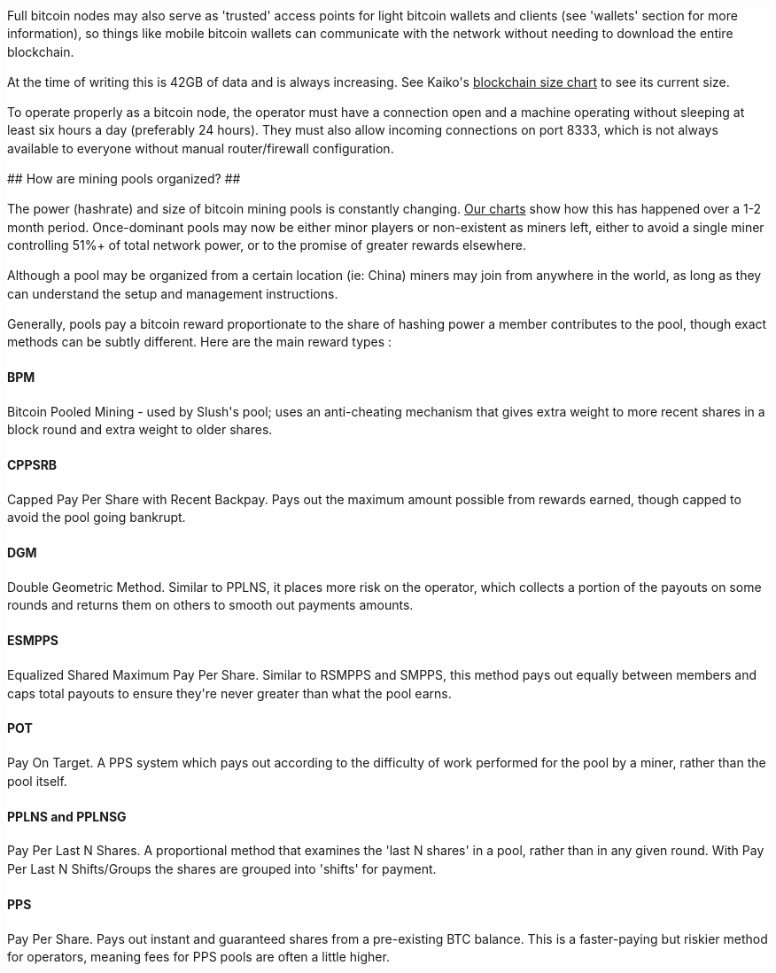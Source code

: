 Full bitcoin nodes may also serve as 'trusted' access points for light bitcoin wallets and clients (see 'wallets' section for more information), so things like mobile bitcoin wallets can communicate with the network without needing to download the entire blockchain.

At the time of writing this is 42GB of data and is always increasing. See Kaiko's [blockchain size chart](https://www.kaiko.com/statistics/blockchain-size) to see its current size.

To operate properly as a bitcoin node, the operator must have a connection open and a machine operating without sleeping at least six hours a day (preferably 24 hours).
They must also allow incoming connections on port 8333, which is not always available to everyone without manual router/firewall configuration.


## How are mining pools organized? ##

The power (hashrate) and size of bitcoin mining pools is constantly changing. [Our charts](https://www.kaiko.com/mining) show how this has happened over a 1-2 month period. Once-dominant pools may now be either minor players or non-existent as miners left, either to avoid a single miner controlling 51%+ of total network power, or to the promise of greater rewards elsewhere.

Although a pool may be organized from a certain location (ie: China) miners may join from anywhere in the world, as long as they can understand the setup and management instructions.

Generally, pools pay a bitcoin reward proportionate to the share of hashing power a member contributes to the pool, though exact methods can be subtly different. Here are the main reward types :

#### BPM ####
Bitcoin Pooled Mining - used by Slush's pool; uses an anti-cheating mechanism that gives extra weight to more recent shares in a block round and extra weight to older shares.

#### CPPSRB ####
Capped Pay Per Share with Recent Backpay. Pays out the maximum amount possible from rewards earned, though capped to avoid the pool going bankrupt.

#### DGM ####
Double Geometric Method. Similar to PPLNS, it places more risk on the operator, which collects a portion of the payouts on some rounds and returns them on others to smooth out payments amounts.

#### ESMPPS ####
Equalized Shared Maximum Pay Per Share. Similar to RSMPPS and SMPPS, this method pays out equally between members and caps total payouts to ensure they're never greater than what the pool earns.

#### POT ####
Pay On Target. A PPS system which pays out according to the difficulty of work performed for the pool by a miner, rather than the pool itself.

#### PPLNS and PPLNSG ####
Pay Per Last N Shares. A proportional method that examines the 'last N shares' in a pool, rather than in any given round. With Pay Per Last N Shifts/Groups the shares are grouped into 'shifts' for payment.

#### PPS ####
Pay Per Share. Pays out instant and guaranteed shares from a pre-existing BTC balance. This is a faster-paying but riskier method for operators, meaning fees for PPS pools are often a little higher.
